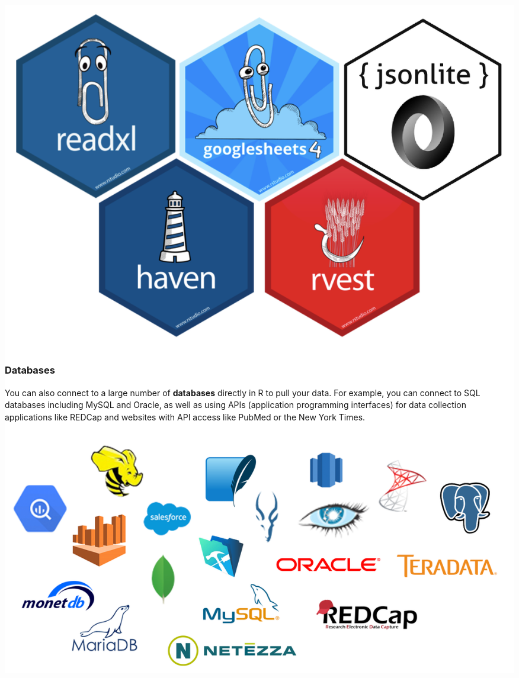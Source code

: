 ![""](media/file_types.png)

<h3>Databases</h3>

You can also connect to a large number of **databases** directly in R to pull your data. For example, you can connect to SQL databases including MySQL and Oracle, as well as using APIs (application programming interfaces) for data collection applications like REDCap and websites with API access like PubMed or the New York Times.

![""](media/databases.png)
